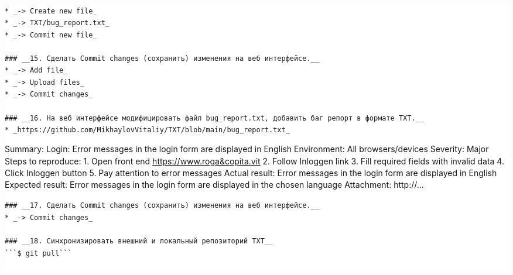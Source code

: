 ```
* _-> Create new file_
* _-> TXT/bug_report.txt_
* _-> Commit new file_

### __15. Сделать Commit changes (сохранить) изменения на веб интерфейсе.__
* _-> Add file_
* _-> Upload files_
* _-> Commit changes_

### __16. На веб интерфейсе модифицировать файл bug_report.txt, добавить баг репорт в формате TXT.__
* _https://github.com/MikhaylovVitaliy/TXT/blob/main/bug_report.txt_
```
Summary: Login: Error messages in the login form are displayed in English
Environment: All browsers/devices
Severity: Major
Steps to reproduce:
	1. Open front end https://www.roga&copita.vit
	2. Follow Inloggen  link
	3. Fill required fields with invalid data
	4. Click Inloggen button
	5. Pay attention to error messages
Actual result: Error messages in the login form are displayed in English
Expected result: Error messages in the login form are displayed in the chosen language
Attachment: http://...
```
### __17. Сделать Commit changes (сохранить) изменения на веб интерфейсе.__
* _-> Commit changes_

### __18. Синхронизировать внешний и локальный репозиторий TXT__
```$ git pull```

